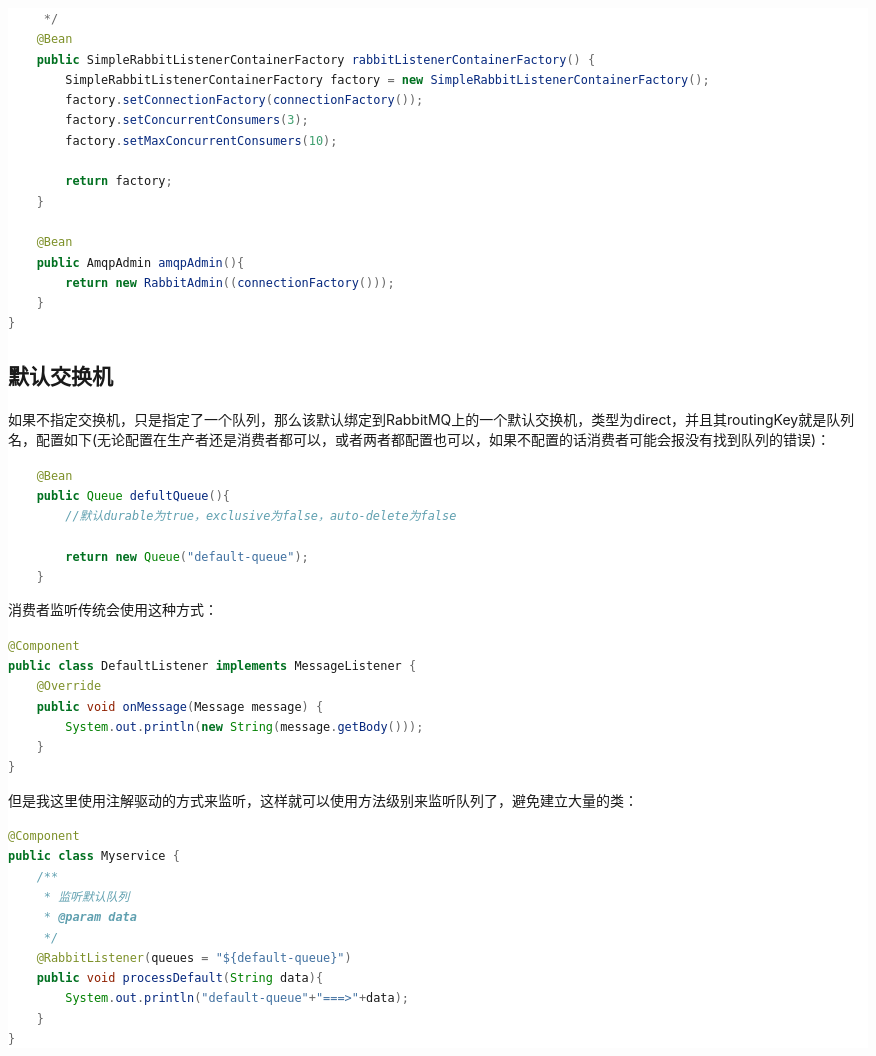 ```java
     */
    @Bean
    public SimpleRabbitListenerContainerFactory rabbitListenerContainerFactory() {
        SimpleRabbitListenerContainerFactory factory = new SimpleRabbitListenerContainerFactory();
        factory.setConnectionFactory(connectionFactory());
        factory.setConcurrentConsumers(3);
        factory.setMaxConcurrentConsumers(10);

        return factory;
    }

    @Bean
    public AmqpAdmin amqpAdmin(){
        return new RabbitAdmin((connectionFactory()));
    }
}
```

## 默认交换机

如果不指定交换机，只是指定了一个队列，那么该默认绑定到RabbitMQ上的一个默认交换机，类型为direct，并且其routingKey就是队列名，配置如下(无论配置在生产者还是消费者都可以，或者两者都配置也可以，如果不配置的话消费者可能会报没有找到队列的错误)：

```java
    @Bean
    public Queue defultQueue(){
        //默认durable为true，exclusive为false，auto-delete为false

        return new Queue("default-queue");
    }
```

消费者监听传统会使用这种方式：

```java
@Component
public class DefaultListener implements MessageListener {
    @Override
    public void onMessage(Message message) {
        System.out.println(new String(message.getBody()));
    }
}
```

但是我这里使用注解驱动的方式来监听，这样就可以使用方法级别来监听队列了，避免建立大量的类：

```java
@Component
public class Myservice {
    /**
     * 监听默认队列
     * @param data
     */
    @RabbitListener(queues = "${default-queue}")
    public void processDefault(String data){
        System.out.println("default-queue"+"===>"+data);
    }
}
```
